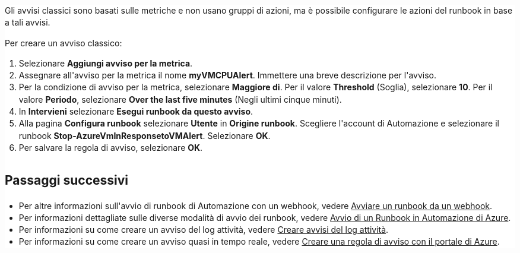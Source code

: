 Gli avvisi classici sono basati sulle metriche e non usano gruppi di azioni, ma è possibile configurare le azioni del runbook in base a tali avvisi. 

Per creare un avviso classico:

1. Selezionare **Aggiungi avviso per la metrica**.
1. Assegnare all'avviso per la metrica il nome **myVMCPUAlert**. Immettere una breve descrizione per l'avviso.
1. Per la condizione di avviso per la metrica, selezionare **Maggiore di**. Per il valore **Threshold** (Soglia), selezionare **10**. Per il valore **Periodo**, selezionare **Over the last five minutes** (Negli ultimi cinque minuti).
1. In **Intervieni** selezionare **Esegui runbook da questo avviso**.
1. Alla pagina **Configura runbook** selezionare **Utente** in **Origine runbook**. Scegliere l'account di Automazione e selezionare il runbook **Stop-AzureVmInResponsetoVMAlert**. Selezionare **OK**.
1. Per salvare la regola di avviso, selezionare **OK**.

## <a name="next-steps"></a>Passaggi successivi

* Per altre informazioni sull'avvio di runbook di Automazione con un webhook, vedere [Avviare un runbook da un webhook](automation-webhooks.md).
* Per informazioni dettagliate sulle diverse modalità di avvio dei runbook, vedere [Avvio di un Runbook in Automazione di Azure](automation-starting-a-runbook.md).
* Per informazioni su come creare un avviso del log attività, vedere [Creare avvisi del log attività](../monitoring-and-diagnostics/monitoring-activity-log-alerts.md?toc=%2fazure%2fautomation%2ftoc.json).
* Per informazioni su come creare un avviso quasi in tempo reale, vedere [Creare una regola di avviso con il portale di Azure](../monitoring-and-diagnostics/monitor-alerts-unified-usage.md?toc=%2fazure%2fautomation%2ftoc.json#create-an-alert-rule-with-the-azure-portal).
